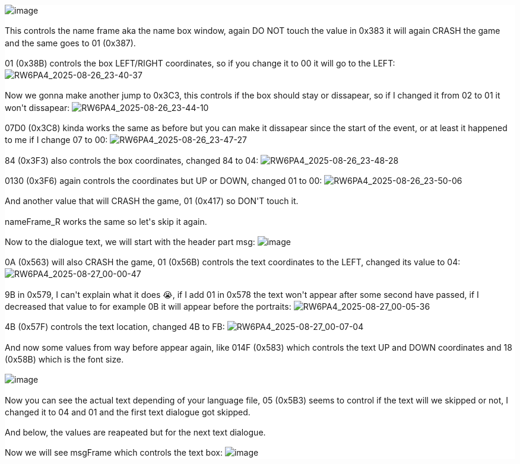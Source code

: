 
<img width="577" height="225" alt="image" src="https://github.com/user-attachments/assets/e486d471-5269-48e1-b5ef-efeafdfe9209" />

This controls the name frame aka the name box window, again DO NOT touch the value in 0x383 it will again CRASH the game and the same goes to 01 (0x387).

01 (0x38B) controls the box LEFT/RIGHT coordinates, so if you change it to 00 it will go to the LEFT:
<img width="1668" height="960" alt="RW6PA4_2025-08-26_23-40-37" src="https://github.com/user-attachments/assets/b565f333-1d13-4617-9342-50504c21be2a" />

Now we gonna make another jump to 0x3C3, this controls if the box should stay or dissapear, so if I changed it from 02 to 01 it won't dissapear:
<img width="1668" height="960" alt="RW6PA4_2025-08-26_23-44-10" src="https://github.com/user-attachments/assets/b8232a11-2d82-4aee-8276-f755140d3a2f" />

07D0 (0x3C8) kinda works the same as before but you can make it dissapear since the start of the event, or at least it happened to me if I change 07 to 00:
<img width="1668" height="960" alt="RW6PA4_2025-08-26_23-47-27" src="https://github.com/user-attachments/assets/96069a7b-0a05-439b-95e0-1d948cb00f15" />

84 (0x3F3) also controls the box coordinates, changed 84 to 04:
<img width="1668" height="960" alt="RW6PA4_2025-08-26_23-48-28" src="https://github.com/user-attachments/assets/b9900683-34fb-4bce-a10d-81dd24287a1c" />

0130 (0x3F6) again controls the coordinates but UP or DOWN, changed 01 to 00:
<img width="1668" height="960" alt="RW6PA4_2025-08-26_23-50-06" src="https://github.com/user-attachments/assets/f96a13a2-7a25-4aad-9467-e1f34727d0b7" />

And another value that will CRASH the game, 01 (0x417) so DON'T touch it.

nameFrame_R works the same so let's skip it again.

Now to the dialogue text, we will start with the header part msg:
<img width="575" height="103" alt="image" src="https://github.com/user-attachments/assets/8238aff7-cac6-4955-b14f-f7da63d26494" />

0A (0x563) will also CRASH the game, 01 (0x56B) controls the text coordinates to the LEFT, changed its value to 04:
<img width="1668" height="960" alt="RW6PA4_2025-08-27_00-00-47" src="https://github.com/user-attachments/assets/a3f15356-dabb-42cc-8004-8e9c072bc1d5" />

9B in 0x579, I can't explain what it does 😭, if I add 01 in 0x578 the text won't appear after some second have passed, if I decreased that value to for example 0B it will appear before the portraits:
<img width="1668" height="960" alt="RW6PA4_2025-08-27_00-05-36" src="https://github.com/user-attachments/assets/220d914e-3650-4f0b-b94f-db64932b24b6" />

4B (0x57F) controls the text location, changed 4B to FB:
<img width="1668" height="960" alt="RW6PA4_2025-08-27_00-07-04" src="https://github.com/user-attachments/assets/ef959daa-5780-458e-9cb4-afeab2d94316" />

And now some values from way before appear again, like 014F (0x583) which controls the text UP and DOWN coordinates and 18 (0x58B) which is the font size.

<img width="568" height="71" alt="image" src="https://github.com/user-attachments/assets/6983cc2b-da6c-4d08-8c81-5ea65c0d1903" />

Now you can see the actual text depending of your language file, 05 (0x5B3) seems to control if the text will we skipped or not, I changed it to 04 and 01 and the first text dialogue got skipped.

And below, the values are reapeated but for the next text dialogue.

Now we will see msgFrame which controls the text box:
<img width="578" height="322" alt="image" src="https://github.com/user-attachments/assets/23272116-9f3f-4b58-adc9-947e152d392f" />
